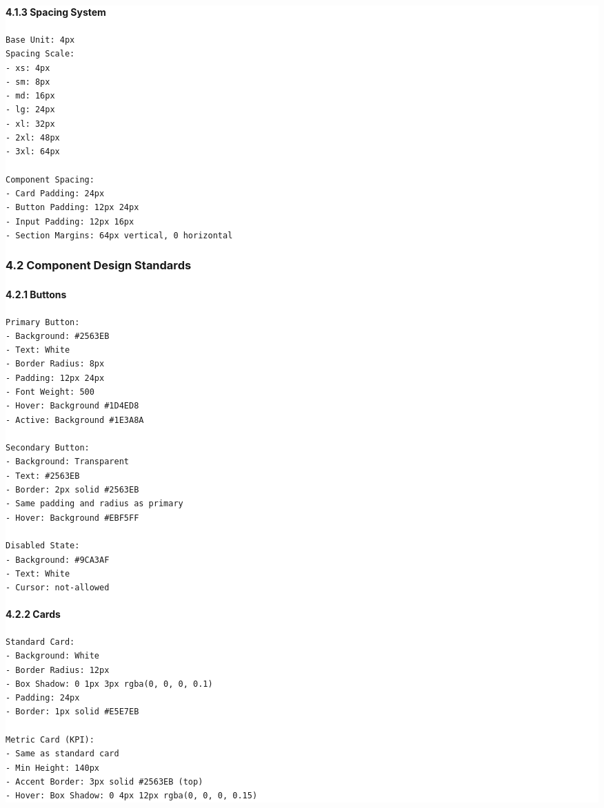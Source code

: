 #### 4.1.3 Spacing System
```
Base Unit: 4px
Spacing Scale:
- xs: 4px
- sm: 8px  
- md: 16px
- lg: 24px
- xl: 32px
- 2xl: 48px
- 3xl: 64px

Component Spacing:
- Card Padding: 24px
- Button Padding: 12px 24px
- Input Padding: 12px 16px
- Section Margins: 64px vertical, 0 horizontal
```

### 4.2 Component Design Standards

#### 4.2.1 Buttons
```
Primary Button:
- Background: #2563EB
- Text: White
- Border Radius: 8px
- Padding: 12px 24px
- Font Weight: 500
- Hover: Background #1D4ED8
- Active: Background #1E3A8A

Secondary Button:
- Background: Transparent
- Text: #2563EB  
- Border: 2px solid #2563EB
- Same padding and radius as primary
- Hover: Background #EBF5FF

Disabled State:
- Background: #9CA3AF
- Text: White
- Cursor: not-allowed
```

#### 4.2.2 Cards
```
Standard Card:
- Background: White
- Border Radius: 12px
- Box Shadow: 0 1px 3px rgba(0, 0, 0, 0.1)
- Padding: 24px
- Border: 1px solid #E5E7EB

Metric Card (KPI):
- Same as standard card
- Min Height: 140px
- Accent Border: 3px solid #2563EB (top)
- Hover: Box Shadow: 0 4px 12px rgba(0, 0, 0, 0.15)
```
